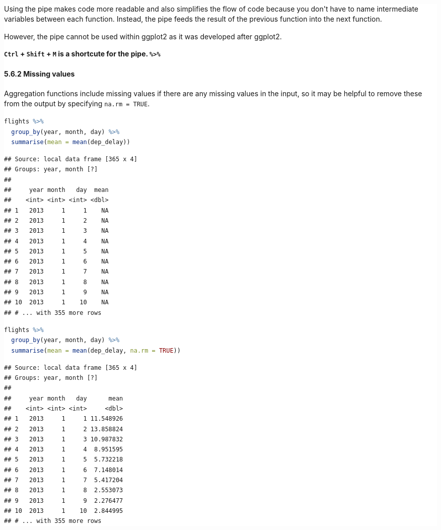 Using the pipe makes code more readable and also simplifies the flow of code because you don't have to name intermediate variables between each function. Instead, the pipe feeds the result of the previous function into the next function. 

However, the pipe cannot be used within ggplot2 as it was developed after ggplot2. 

**`Ctrl` + `Shift` + `M` is a shortcute for the pipe. `%>%`**

#### 5.6.2 Missing values

Aggregation functions include missing values if there are any missing values in the input, so it may be helpful to remove these from the output by specifying `na.rm = TRUE`. 


```r
flights %>% 
  group_by(year, month, day) %>% 
  summarise(mean = mean(dep_delay))
```

```
## Source: local data frame [365 x 4]
## Groups: year, month [?]
## 
##     year month   day  mean
##    <int> <int> <int> <dbl>
## 1   2013     1     1    NA
## 2   2013     1     2    NA
## 3   2013     1     3    NA
## 4   2013     1     4    NA
## 5   2013     1     5    NA
## 6   2013     1     6    NA
## 7   2013     1     7    NA
## 8   2013     1     8    NA
## 9   2013     1     9    NA
## 10  2013     1    10    NA
## # ... with 355 more rows
```

```r
flights %>% 
  group_by(year, month, day) %>% 
  summarise(mean = mean(dep_delay, na.rm = TRUE))
```

```
## Source: local data frame [365 x 4]
## Groups: year, month [?]
## 
##     year month   day      mean
##    <int> <int> <int>     <dbl>
## 1   2013     1     1 11.548926
## 2   2013     1     2 13.858824
## 3   2013     1     3 10.987832
## 4   2013     1     4  8.951595
## 5   2013     1     5  5.732218
## 6   2013     1     6  7.148014
## 7   2013     1     7  5.417204
## 8   2013     1     8  2.553073
## 9   2013     1     9  2.276477
## 10  2013     1    10  2.844995
## # ... with 355 more rows
```
